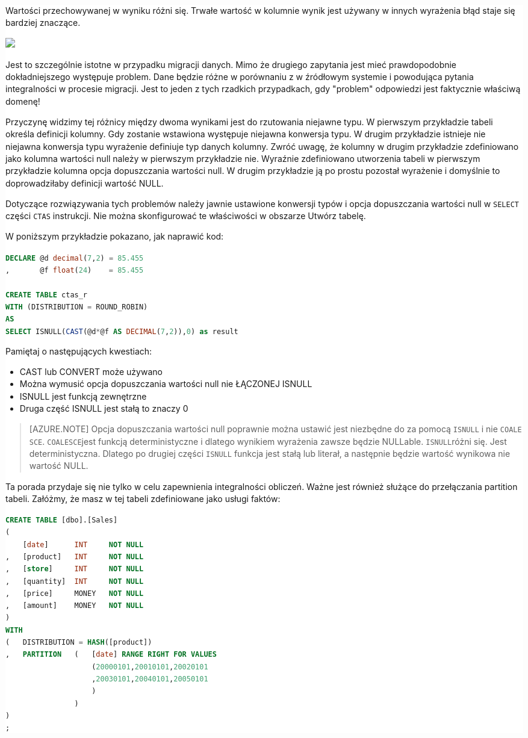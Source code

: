 Wartości przechowywanej w wyniku różni się. Trwałe wartość w kolumnie wynik jest używany w innych wyrażenia błąd staje się bardziej znaczące.

![][1]

Jest to szczególnie istotne w przypadku migracji danych. Mimo że drugiego zapytania jest mieć prawdopodobnie dokładniejszego występuje problem. Dane będzie różne w porównaniu z w źródłowym systemie i powodująca pytania integralności w procesie migracji. Jest to jeden z tych rzadkich przypadkach, gdy "problem" odpowiedzi jest faktycznie właściwą domenę!

Przyczynę widzimy tej różnicy między dwoma wynikami jest do rzutowania niejawne typu. W pierwszym przykładzie tabeli określa definicji kolumny. Gdy zostanie wstawiona występuje niejawna konwersja typu. W drugim przykładzie istnieje nie niejawna konwersja typu wyrażenie definiuje typ danych kolumny. Zwróć uwagę, że kolumny w drugim przykładzie zdefiniowano jako kolumna wartości null należy w pierwszym przykładzie nie. Wyraźnie zdefiniowano utworzenia tabeli w pierwszym przykładzie kolumna opcja dopuszczania wartości null. W drugim przykładzie ją po prostu pozostał wyrażenie i domyślnie to doprowadziłaby definicji wartość NULL.  

Dotyczące rozwiązywania tych problemów należy jawnie ustawione konwersji typów i opcja dopuszczania wartości null w `SELECT` części `CTAS` instrukcji. Nie można skonfigurować te właściwości w obszarze Utwórz tabelę.

W poniższym przykładzie pokazano, jak naprawić kod:

```sql
DECLARE @d decimal(7,2) = 85.455
,       @f float(24)    = 85.455

CREATE TABLE ctas_r
WITH (DISTRIBUTION = ROUND_ROBIN)
AS
SELECT ISNULL(CAST(@d*@f AS DECIMAL(7,2)),0) as result
```

Pamiętaj o następujących kwestiach:
- CAST lub CONVERT może używano
- Można wymusić opcja dopuszczania wartości null nie ŁĄCZONEJ ISNULL
- ISNULL jest funkcją zewnętrzne
- Druga część ISNULL jest stałą to znaczy 0

> [AZURE.NOTE] Opcja dopuszczania wartości null poprawnie można ustawić jest niezbędne do za pomocą `ISNULL` i nie `COALESCE`. `COALESCE`jest funkcją deterministyczne i dlatego wynikiem wyrażenia zawsze będzie NULLable. `ISNULL`różni się. Jest deterministyczna. Dlatego po drugiej części `ISNULL` funkcja jest stałą lub literał, a następnie będzie wartość wynikowa nie wartość NULL.

Ta porada przydaje się nie tylko w celu zapewnienia integralności obliczeń. Ważne jest również służące do przełączania partition tabeli. Załóżmy, że masz w tej tabeli zdefiniowane jako usługi faktów:

```sql
CREATE TABLE [dbo].[Sales]
(
    [date]      INT     NOT NULL
,   [product]   INT     NOT NULL
,   [store]     INT     NOT NULL
,   [quantity]  INT     NOT NULL
,   [price]     MONEY   NOT NULL
,   [amount]    MONEY   NOT NULL
)
WITH
(   DISTRIBUTION = HASH([product])
,   PARTITION   (   [date] RANGE RIGHT FOR VALUES
                    (20000101,20010101,20020101
                    ,20030101,20040101,20050101
                    )
                )
)
;
```


[1]: media/sql-data-warehouse-develop-ctas/ctas-results.png
[Omówienie tworzenia]: sql-data-warehouse-overview-develop.md
[Statystyki]: ./sql-data-warehouse-tables-statistics.md
[CTAS]: https://msdn.microsoft.com/library/mt204041.aspx